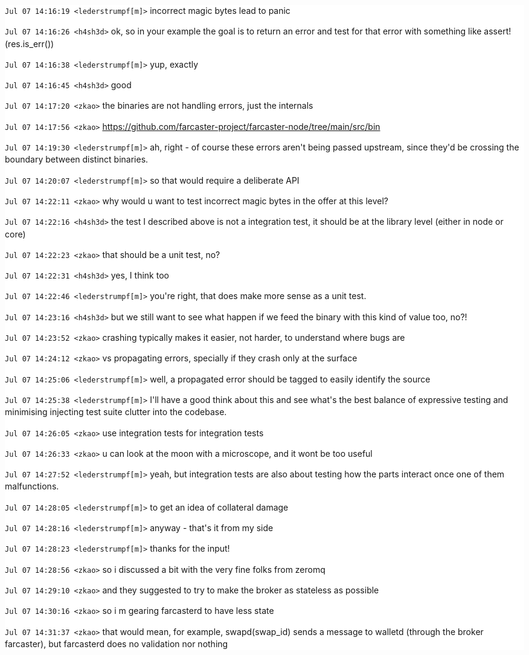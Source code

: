 `Jul 07 14:16:19 <lederstrumpf[m]>`	incorrect magic bytes lead to panic

`Jul 07 14:16:26 <h4sh3d>`	ok, so in your example the goal is to return an error and test for that error with something like assert!(res.is_err())

`Jul 07 14:16:38 <lederstrumpf[m]>`	yup, exactly

`Jul 07 14:16:45 <h4sh3d>`	good

`Jul 07 14:17:20 <zkao>`	the binaries are not handling errors, just the internals

`Jul 07 14:17:56 <zkao>`	https://github.com/farcaster-project/farcaster-node/tree/main/src/bin

`Jul 07 14:19:30 <lederstrumpf[m]>`	ah, right - of course these errors aren't being passed upstream, since they'd be crossing the boundary between distinct binaries.

`Jul 07 14:20:07 <lederstrumpf[m]>`	so that would require a deliberate API

`Jul 07 14:22:11 <zkao>`	why would u want to test incorrect magic bytes in the offer at this level?

`Jul 07 14:22:16 <h4sh3d>`	the test I described above is not a integration test, it should be at the library level (either in node or core)

`Jul 07 14:22:23 <zkao>`	that should be a unit test, no?

`Jul 07 14:22:31 <h4sh3d>`	yes, I think too

`Jul 07 14:22:46 <lederstrumpf[m]>`	you're right, that does make more sense as a unit test.

`Jul 07 14:23:16 <h4sh3d>`	but we still want to see what happen if we feed the binary with this kind of value too, no?!

`Jul 07 14:23:52 <zkao>`	crashing typically makes it easier, not harder, to understand where bugs are

`Jul 07 14:24:12 <zkao>`	vs propagating errors, specially if they crash only at the surface

`Jul 07 14:25:06 <lederstrumpf[m]>`	well, a propagated error should be tagged to easily identify the source

`Jul 07 14:25:38 <lederstrumpf[m]>`	I'll have a good think about this and see what's the best balance of expressive testing and minimising injecting test suite clutter into the codebase.

`Jul 07 14:26:05 <zkao>`	use integration tests for integration tests

`Jul 07 14:26:33 <zkao>`	u can look at the moon with a microscope, and it wont be too useful

`Jul 07 14:27:52 <lederstrumpf[m]>`	yeah, but integration tests are also about testing how the parts interact once one of them malfunctions.

`Jul 07 14:28:05 <lederstrumpf[m]>`	to get an idea of collateral damage

`Jul 07 14:28:16 <lederstrumpf[m]>`	anyway - that's it from my side

`Jul 07 14:28:23 <lederstrumpf[m]>`	thanks for the input!

`Jul 07 14:28:56 <zkao>`	so i discussed a bit with the very fine folks from zeromq

`Jul 07 14:29:10 <zkao>`	and they suggested to try to make the broker as stateless as possible

`Jul 07 14:30:16 <zkao>`	so i m gearing farcasterd to have less state

`Jul 07 14:31:37 <zkao>`	that would mean, for example, swapd(swap_id) sends a message to walletd (through the broker farcaster), but farcasterd does no validation nor nothing
